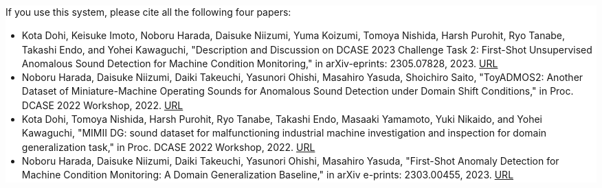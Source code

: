 If you use this system, please cite all the following four papers:

+ Kota Dohi, Keisuke Imoto, Noboru Harada, Daisuke Niizumi, Yuma Koizumi, Tomoya Nishida, Harsh Purohit, Ryo Tanabe, Takashi Endo, and Yohei Kawaguchi, "Description and Discussion on DCASE 2023 Challenge Task 2: First-Shot Unsupervised Anomalous Sound Detection for Machine Condition Monitoring," in arXiv-eprints: 2305.07828, 2023. [URL](https://arxiv.org/abs/2305.07828)
+ Noboru Harada, Daisuke Niizumi, Daiki Takeuchi, Yasunori Ohishi, Masahiro Yasuda, Shoichiro Saito, "ToyADMOS2: Another Dataset of Miniature-Machine Operating Sounds for Anomalous Sound Detection under Domain Shift Conditions," in Proc. DCASE 2022 Workshop, 2022. [URL](https://dcase.community/documents/workshop2021/proceedings/DCASE2021Workshop_Harada_6.pdf)
+ Kota Dohi, Tomoya Nishida, Harsh Purohit, Ryo Tanabe, Takashi Endo, Masaaki Yamamoto, Yuki Nikaido, and Yohei Kawaguchi, "MIMII DG: sound dataset for malfunctioning industrial machine investigation and inspection for domain generalization task," in Proc. DCASE 2022 Workshop, 2022. [URL](https://dcase.community/documents/workshop2022/proceedings/DCASE2022Workshop_Dohi_62.pdf)
+ Noboru Harada, Daisuke Niizumi, Daiki Takeuchi, Yasunori Ohishi, Masahiro Yasuda, "First-Shot Anomaly Detection for Machine Condition Monitoring: A Domain Generalization Baseline," in arXiv e-prints: 2303.00455, 2023. [URL](https://arxiv.org/abs/2303.00455)
